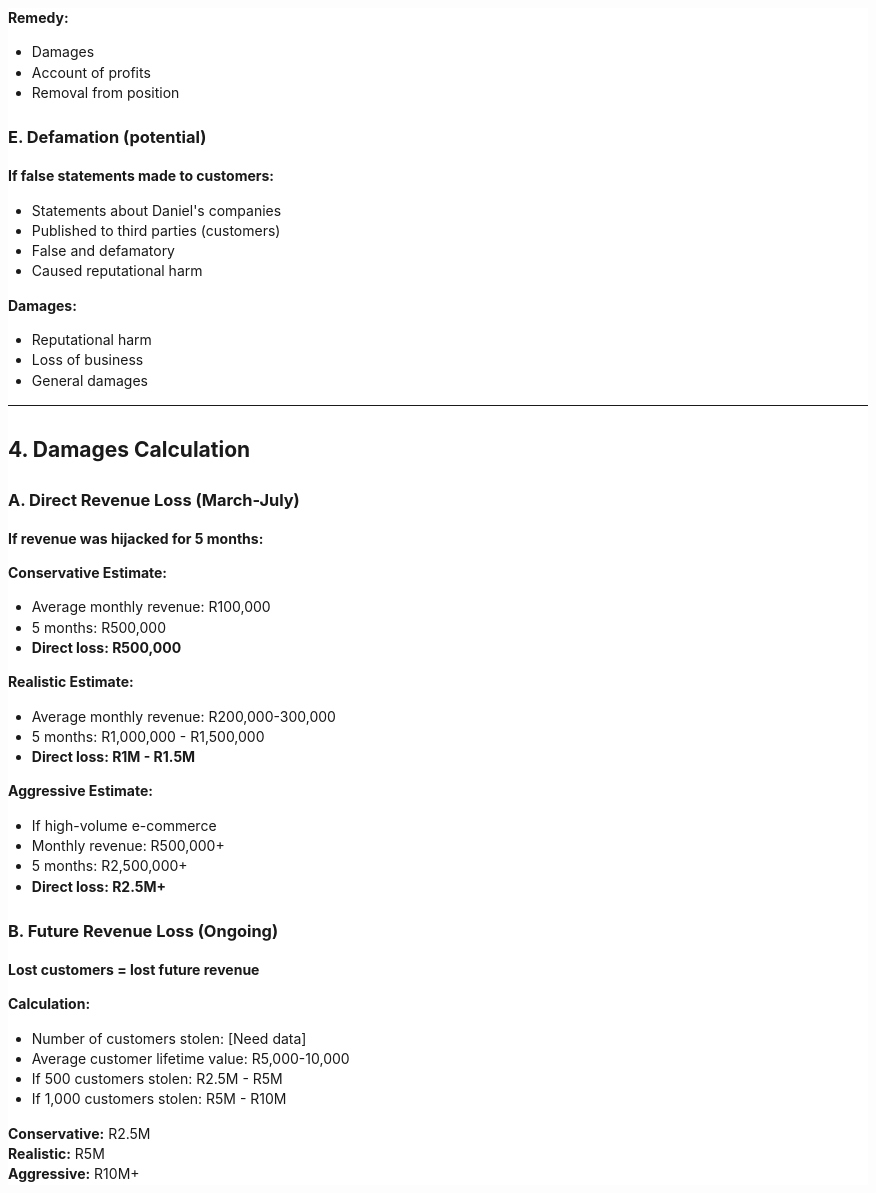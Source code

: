 **Remedy:**
- Damages
- Account of profits
- Removal from position

### E. Defamation (potential)

**If false statements made to customers:**
- Statements about Daniel's companies
- Published to third parties (customers)
- False and defamatory
- Caused reputational harm

**Damages:**
- Reputational harm
- Loss of business
- General damages

---

## 4. Damages Calculation

### A. Direct Revenue Loss (March-July)

**If revenue was hijacked for 5 months:**

**Conservative Estimate:**
- Average monthly revenue: R100,000
- 5 months: R500,000
- **Direct loss: R500,000**

**Realistic Estimate:**
- Average monthly revenue: R200,000-300,000
- 5 months: R1,000,000 - R1,500,000
- **Direct loss: R1M - R1.5M**

**Aggressive Estimate:**
- If high-volume e-commerce
- Monthly revenue: R500,000+
- 5 months: R2,500,000+
- **Direct loss: R2.5M+**

### B. Future Revenue Loss (Ongoing)

**Lost customers = lost future revenue**

**Calculation:**
- Number of customers stolen: [Need data]
- Average customer lifetime value: R5,000-10,000
- If 500 customers stolen: R2.5M - R5M
- If 1,000 customers stolen: R5M - R10M

**Conservative:** R2.5M  
**Realistic:** R5M  
**Aggressive:** R10M+
